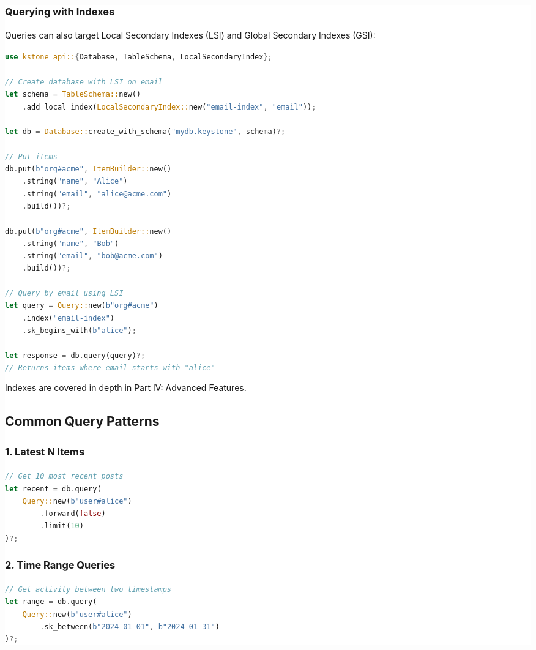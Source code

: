### Querying with Indexes

Queries can also target Local Secondary Indexes (LSI) and Global Secondary Indexes (GSI):

```rust
use kstone_api::{Database, TableSchema, LocalSecondaryIndex};

// Create database with LSI on email
let schema = TableSchema::new()
    .add_local_index(LocalSecondaryIndex::new("email-index", "email"));

let db = Database::create_with_schema("mydb.keystone", schema)?;

// Put items
db.put(b"org#acme", ItemBuilder::new()
    .string("name", "Alice")
    .string("email", "alice@acme.com")
    .build())?;

db.put(b"org#acme", ItemBuilder::new()
    .string("name", "Bob")
    .string("email", "bob@acme.com")
    .build())?;

// Query by email using LSI
let query = Query::new(b"org#acme")
    .index("email-index")
    .sk_begins_with(b"alice");

let response = db.query(query)?;
// Returns items where email starts with "alice"
```

Indexes are covered in depth in Part IV: Advanced Features.

## Common Query Patterns

### 1. Latest N Items

```rust
// Get 10 most recent posts
let recent = db.query(
    Query::new(b"user#alice")
        .forward(false)
        .limit(10)
)?;
```

### 2. Time Range Queries

```rust
// Get activity between two timestamps
let range = db.query(
    Query::new(b"user#alice")
        .sk_between(b"2024-01-01", b"2024-01-31")
)?;
```

